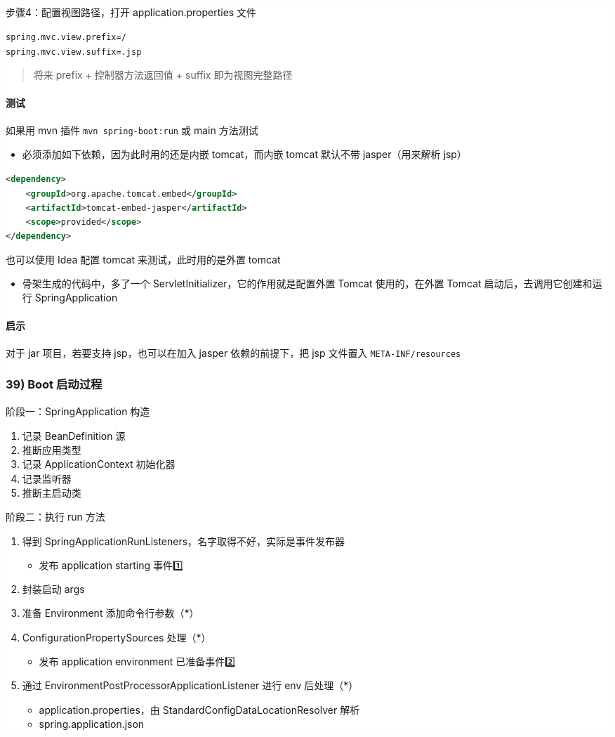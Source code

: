 步骤4：配置视图路径，打开 application.properties 文件

```properties
spring.mvc.view.prefix=/
spring.mvc.view.suffix=.jsp
```

> 将来 prefix + 控制器方法返回值 + suffix 即为视图完整路径



#### 测试

如果用 mvn 插件 `mvn spring-boot:run` 或 main 方法测试

* 必须添加如下依赖，因为此时用的还是内嵌 tomcat，而内嵌 tomcat 默认不带 jasper（用来解析 jsp）

```xml
<dependency>
    <groupId>org.apache.tomcat.embed</groupId>
    <artifactId>tomcat-embed-jasper</artifactId>
    <scope>provided</scope>
</dependency>
```

也可以使用 Idea 配置 tomcat 来测试，此时用的是外置 tomcat

* 骨架生成的代码中，多了一个 ServletInitializer，它的作用就是配置外置 Tomcat 使用的，在外置 Tomcat 启动后，去调用它创建和运行 SpringApplication



#### 启示

对于 jar 项目，若要支持 jsp，也可以在加入 jasper 依赖的前提下，把 jsp 文件置入 `META-INF/resources` 



### 39) Boot 启动过程

阶段一：SpringApplication 构造

1. 记录 BeanDefinition 源
2. 推断应用类型
3. 记录 ApplicationContext 初始化器
4. 记录监听器
5. 推断主启动类

阶段二：执行 run 方法

1. 得到 SpringApplicationRunListeners，名字取得不好，实际是事件发布器

   * 发布 application starting 事件1️⃣

2. 封装启动 args

3. 准备 Environment 添加命令行参数（*）

4. ConfigurationPropertySources 处理（*）

   * 发布 application environment 已准备事件2️⃣

5. 通过 EnvironmentPostProcessorApplicationListener 进行 env 后处理（*）
   * application.properties，由 StandardConfigDataLocationResolver 解析
   * spring.application.json
